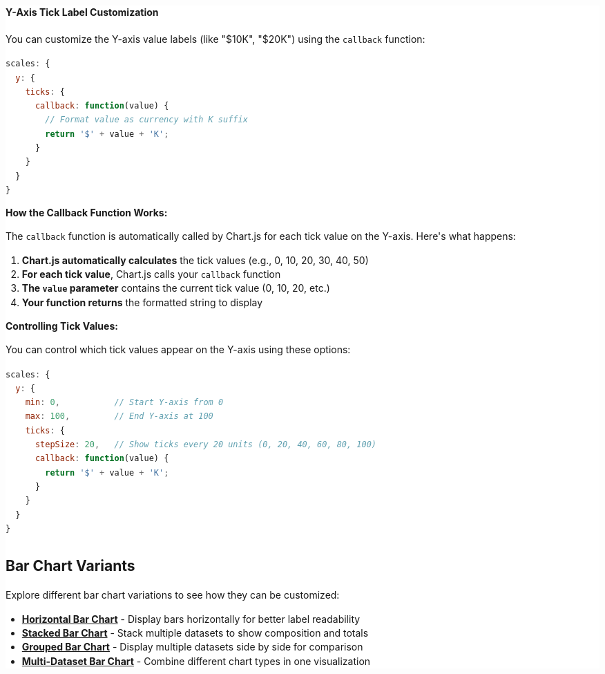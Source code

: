 #### Y-Axis Tick Label Customization

You can customize the Y-axis value labels (like "$10K", "$20K") using the `callback` function:

```javascript
scales: {
  y: {
    ticks: {
      callback: function(value) {
        // Format value as currency with K suffix
        return '$' + value + 'K';
      }
    }
  }
}
```

**How the Callback Function Works:**

The `callback` function is automatically called by Chart.js for each tick value on the Y-axis. Here's what happens:

1. **Chart.js automatically calculates** the tick values (e.g., 0, 10, 20, 30, 40, 50)
2. **For each tick value**, Chart.js calls your `callback` function
3. **The `value` parameter** contains the current tick value (0, 10, 20, etc.)
4. **Your function returns** the formatted string to display

**Controlling Tick Values:**

You can control which tick values appear on the Y-axis using these options:

```javascript
scales: {
  y: {
    min: 0,           // Start Y-axis from 0
    max: 100,         // End Y-axis at 100
    ticks: {
      stepSize: 20,   // Show ticks every 20 units (0, 20, 40, 60, 80, 100)
      callback: function(value) {
        return '$' + value + 'K';
      }
    }
  }
}
```






## Bar Chart Variants

Explore different bar chart variations to see how they can be customized:

- **[Horizontal Bar Chart](/chartjs/bar-charts/horizontal)** - Display bars horizontally for better label readability
- **[Stacked Bar Chart](/chartjs/bar-charts/stacked)** - Stack multiple datasets to show composition and totals
- **[Grouped Bar Chart](/chartjs/bar-charts/grouped)** - Display multiple datasets side by side for comparison
- **[Multi-Dataset Bar Chart](/chartjs/bar-charts/multi-dataset)** - Combine different chart types in one visualization
